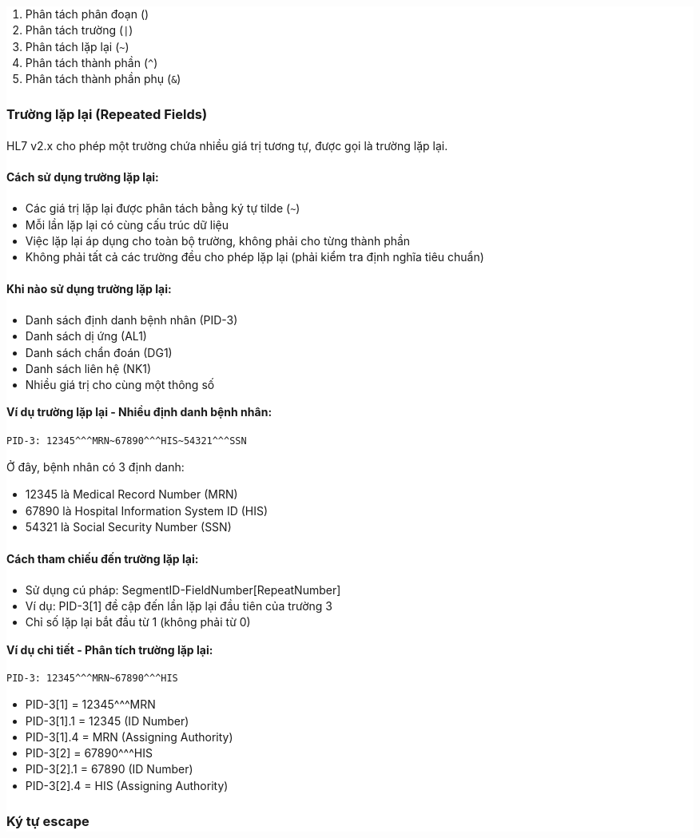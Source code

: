 1. Phân tách phân đoạn ()
2. Phân tách trường (`|`)
3. Phân tách lặp lại (`~`)
4. Phân tách thành phần (`^`)
5. Phân tách thành phần phụ (`&`)

### Trường lặp lại (Repeated Fields)

HL7 v2.x cho phép một trường chứa nhiều giá trị tương tự, được gọi là trường lặp lại.

#### Cách sử dụng trường lặp lại:

* Các giá trị lặp lại được phân tách bằng ký tự tilde (`~`)
* Mỗi lần lặp lại có cùng cấu trúc dữ liệu
* Việc lặp lại áp dụng cho toàn bộ trường, không phải cho từng thành phần
* Không phải tất cả các trường đều cho phép lặp lại (phải kiểm tra định nghĩa tiêu chuẩn)

#### Khi nào sử dụng trường lặp lại:

* Danh sách định danh bệnh nhân (PID-3)
* Danh sách dị ứng (AL1)
* Danh sách chẩn đoán (DG1)
* Danh sách liên hệ (NK1)
* Nhiều giá trị cho cùng một thông số

**Ví dụ trường lặp lại - Nhiều định danh bệnh nhân:**

```
PID-3: 12345^^^MRN~67890^^^HIS~54321^^^SSN
```

Ở đây, bệnh nhân có 3 định danh:

* 12345 là Medical Record Number (MRN)
* 67890 là Hospital Information System ID (HIS)
* 54321 là Social Security Number (SSN)

#### Cách tham chiếu đến trường lặp lại:

* Sử dụng cú pháp: SegmentID-FieldNumber\[RepeatNumber]
* Ví dụ: PID-3\[1] đề cập đến lần lặp lại đầu tiên của trường 3
* Chỉ số lặp lại bắt đầu từ 1 (không phải từ 0)

**Ví dụ chi tiết - Phân tích trường lặp lại:**

```
PID-3: 12345^^^MRN~67890^^^HIS
```

* PID-3\[1] = 12345^^^MRN
* PID-3\[1].1 = 12345 (ID Number)
* PID-3\[1].4 = MRN (Assigning Authority)
* PID-3\[2] = 67890^^^HIS
* PID-3\[2].1 = 67890 (ID Number)
* PID-3\[2].4 = HIS (Assigning Authority)

### Ký tự escape
